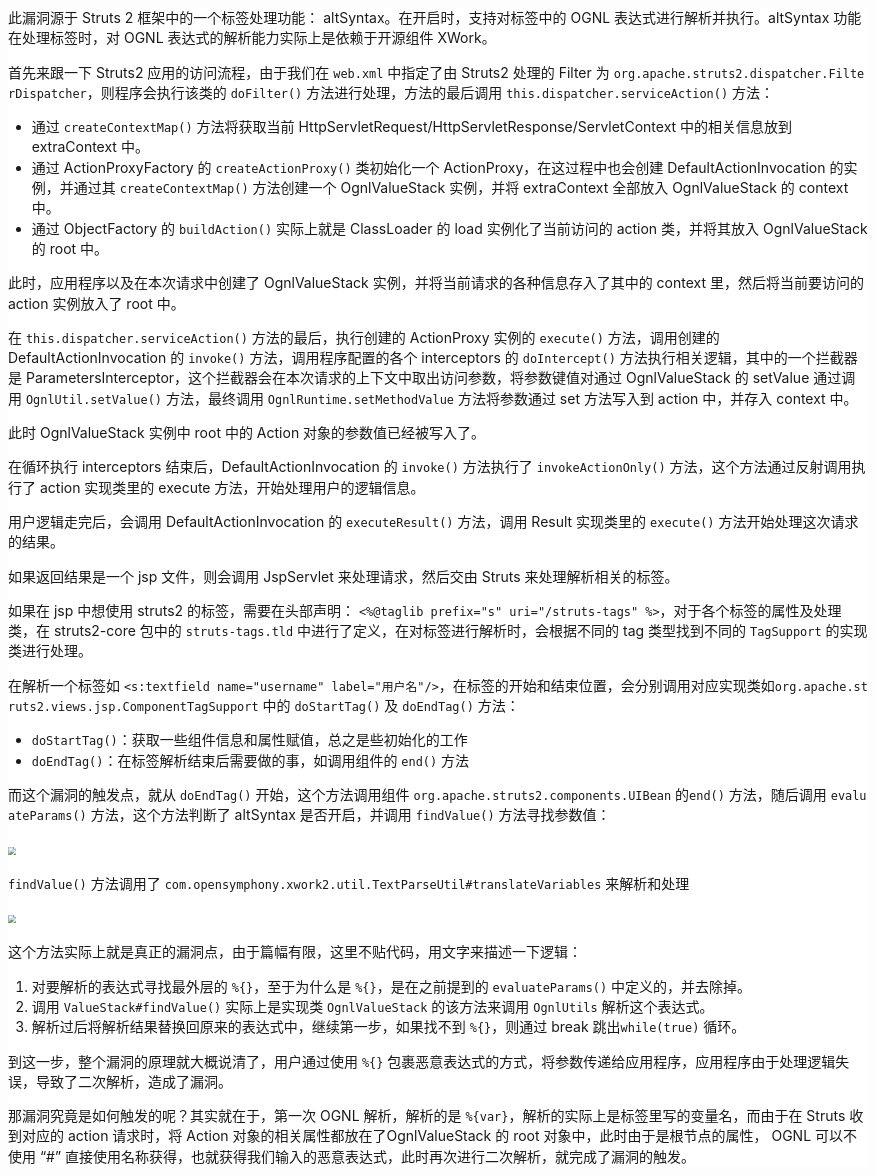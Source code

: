 此漏洞源于 Struts 2 框架中的一个标签处理功能： altSyntax。在开启时，支持对标签中的 OGNL 表达式进行解析并执行。altSyntax 功能在处理标签时，对 OGNL 表达式的解析能力实际上是依赖于开源组件 XWork。

首先来跟一下 Struts2 应用的访问流程，由于我们在 `web.xml` 中指定了由 Struts2 处理的 Filter 为 `org.apache.struts2.dispatcher.FilterDispatcher`，则程序会执行该类的 `doFilter()` 方法进行处理，方法的最后调用 `this.dispatcher.serviceAction()` 方法：
- 通过 `createContextMap()` 方法将获取当前 HttpServletRequest/HttpServletResponse/ServletContext 中的相关信息放到 extraContext 中。
- 通过 ActionProxyFactory 的 `createActionProxy()` 类初始化一个 ActionProxy，在这过程中也会创建 DefaultActionInvocation 的实例，并通过其 `createContextMap()` 方法创建一个 OgnlValueStack 实例，并将 extraContext 全部放入 OgnlValueStack 的 context 中。
- 通过 ObjectFactory 的 `buildAction()`  实际上就是 ClassLoader 的 load 实例化了当前访问的 action 类，并将其放入 OgnlValueStack 的 root 中。

此时，应用程序以及在本次请求中创建了 OgnlValueStack 实例，并将当前请求的各种信息存入了其中的 context 里，然后将当前要访问的 action 实例放入了 root 中。

在 `this.dispatcher.serviceAction()` 方法的最后，执行创建的 ActionProxy 实例的 `execute()` 方法，调用创建的 DefaultActionInvocation 的 `invoke()` 方法，调用程序配置的各个 interceptors 的 `doIntercept()` 方法执行相关逻辑，其中的一个拦截器是 ParametersInterceptor，这个拦截器会在本次请求的上下文中取出访问参数，将参数键值对通过 OgnlValueStack 的 setValue 通过调用 `OgnlUtil.setValue()` 方法，最终调用 `OgnlRuntime.setMethodValue` 方法将参数通过 set 方法写入到 action 中，并存入 context 中。

此时 OgnlValueStack 实例中 root 中的 Action 对象的参数值已经被写入了。

在循环执行 interceptors 结束后，DefaultActionInvocation 的 `invoke()` 方法执行了 `invokeActionOnly()` 方法，这个方法通过反射调用执行了 action 实现类里的 execute 方法，开始处理用户的逻辑信息。

用户逻辑走完后，会调用 DefaultActionInvocation 的 `executeResult()`  方法，调用 Result 实现类里的 `execute()` 方法开始处理这次请求的结果。

如果返回结果是一个 jsp 文件，则会调用 JspServlet 来处理请求，然后交由 Struts 来处理解析相关的标签。

如果在 jsp 中想使用 struts2 的标签，需要在头部声明： `<%@taglib prefix="s" uri="/struts-tags" %>`，对于各个标签的属性及处理类，在 struts2-core 包中的 `struts-tags.tld` 中进行了定义，在对标签进行解析时，会根据不同的 tag 类型找到不同的 `TagSupport` 的实现类进行处理。

在解析一个标签如 `<s:textfield name="username" label="用户名"/>`，在标签的开始和结束位置，会分别调用对应实现类如`org.apache.struts2.views.jsp.ComponentTagSupport` 中的 `doStartTag()` 及 `doEndTag()` 方法：
-  `doStartTag()`：获取一些组件信息和属性赋值，总之是些初始化的工作
-  `doEndTag()`：在标签解析结束后需要做的事，如调用组件的 `end()` 方法

而这个漏洞的触发点，就从 `doEndTag()` 开始，这个方法调用组件 `org.apache.struts2.components.UIBean` 的`end()` 方法，随后调用 `evaluateParams()` 方法，这个方法判断了 altSyntax 是否开启，并调用 `findValue()` 方法寻找参数值：

<img src="https://oss.javasec.org/images/1625284296361.png" style="zoom:50%;" />

`findValue()` 方法调用了 `com.opensymphony.xwork2.util.TextParseUtil#translateVariables` 来解析和处理

<img src="https://oss.javasec.org/images/1625284296363.png" style="zoom:50%;" />

这个方法实际上就是真正的漏洞点，由于篇幅有限，这里不贴代码，用文字来描述一下逻辑：
1. 对要解析的表达式寻找最外层的 `%{}`，至于为什么是 `%{}`，是在之前提到的 `evaluateParams()` 中定义的，并去除掉。
2. 调用 `ValueStack#findValue()` 实际上是实现类 `OgnlValueStack` 的该方法来调用 `OgnlUtils` 解析这个表达式。
3. 解析过后将解析结果替换回原来的表达式中，继续第一步，如果找不到 `%{}`，则通过 break 跳出`while(true)` 循环。

到这一步，整个漏洞的原理就大概说清了，用户通过使用 `%{}` 包裹恶意表达式的方式，将参数传递给应用程序，应用程序由于处理逻辑失误，导致了二次解析，造成了漏洞。

那漏洞究竟是如何触发的呢？其实就在于，第一次 OGNL 解析，解析的是 `%{var}`，解析的实际上是标签里写的变量名，而由于在 Struts 收到对应的 action 请求时，将 Action 对象的相关属性都放在了OgnlValueStack 的 root 对象中，此时由于是根节点的属性， OGNL 可以不使用 “#” 直接使用名称获得，也就获得我们输入的恶意表达式，此时再次进行二次解析，就完成了漏洞的触发。
